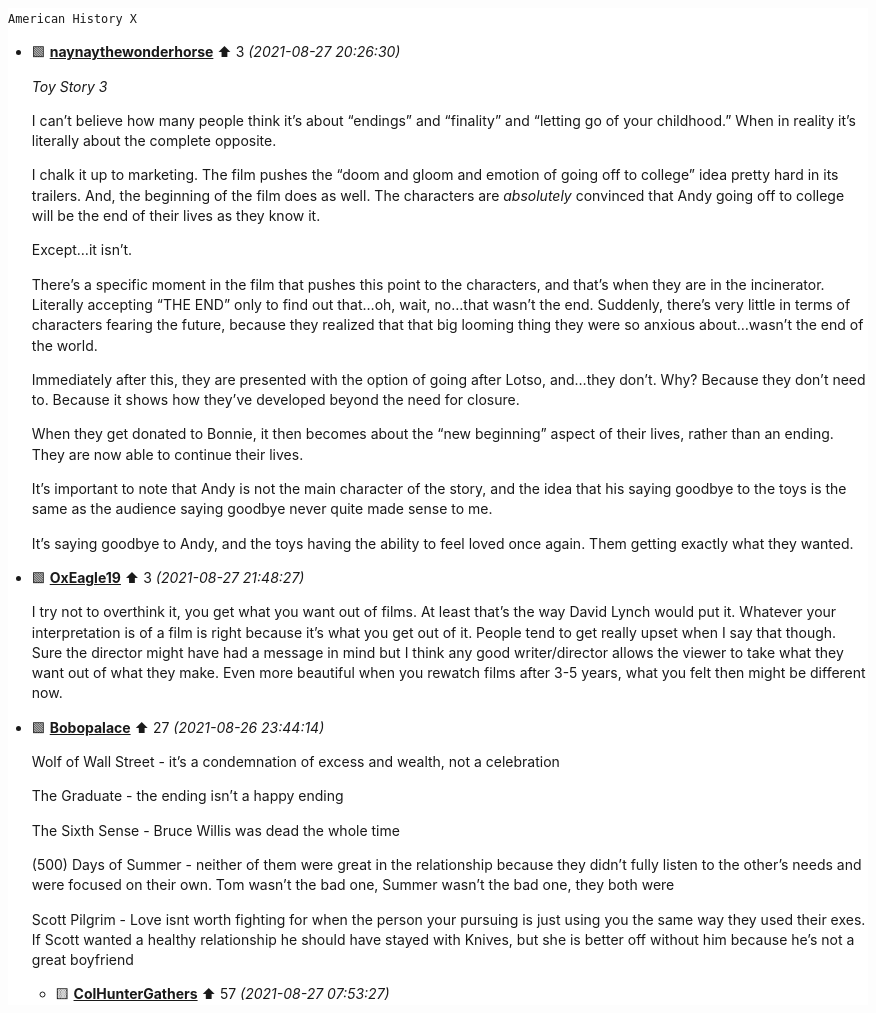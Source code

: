 	American History X

* 🟩 **[naynaythewonderhorse](https://www.reddit.com/user/naynaythewonderhorse)** ⬆️ 3 _(2021-08-27 20:26:30)_

	*Toy Story 3*

	I can’t believe how many people think it’s about “endings” and “finality” and “letting go of your childhood.” When in reality it’s literally about the complete opposite.

	I chalk it up to marketing. The film pushes the “doom and gloom and emotion of going off to college” idea pretty hard in its trailers. And, the beginning of the film does as well. The characters are *absolutely* convinced that Andy going off to college will be the end of their lives as they know it.

	Except…it isn’t.

	There’s a specific moment in the film that pushes this point to the characters, and that’s when they are in the incinerator. Literally accepting “THE END” only to find out that…oh, wait, no…that wasn’t the end. Suddenly, there’s very little in terms of characters fearing the future, because they realized that that big looming thing they were so anxious about…wasn’t the end of the world.

	Immediately after this, they are presented with the option of going after Lotso, and…they don’t. Why? Because they don’t need to. Because it shows how they’ve developed beyond the need for closure.

	When they get donated to Bonnie, it then becomes about the “new beginning” aspect of their lives, rather than an ending. They are now able to continue their lives.

	It’s important to note that Andy is not the main character of the story, and the idea that his saying goodbye to the toys is the same as the audience saying goodbye never quite made sense to me. 

	It’s saying goodbye to Andy, and the toys having the ability to feel loved once again. Them getting exactly what they wanted.

* 🟩 **[OxEagle19](https://www.reddit.com/user/OxEagle19)** ⬆️ 3 _(2021-08-27 21:48:27)_

	I try not to overthink it, you get what you want out of films. At least that’s the way David Lynch would put it. Whatever your interpretation is of a film is right because it’s what you get out of it. People tend to get really upset when I say that though. Sure the director might have had a message in mind but I think any good writer/director allows the viewer to take what they want out of what they make. Even more beautiful when you rewatch films after 3-5 years, what you felt then might be different now.

* 🟩 **[Bobopalace](https://www.reddit.com/user/Bobopalace)** ⬆️ 27 _(2021-08-26 23:44:14)_

	Wolf of Wall Street - it’s a condemnation of excess and wealth, not a celebration

	The Graduate - the ending isn’t a happy ending

	The Sixth Sense - Bruce Willis was dead the whole time

	(500) Days of Summer - neither of them were great in the relationship because they didn’t fully listen to the other’s needs and were focused on their own. Tom wasn’t the bad one, Summer wasn’t the bad one, they both were

	Scott Pilgrim - Love isnt worth fighting for when the person your pursuing is just using you the same way they used their exes. If Scott wanted a healthy relationship he should have stayed with Knives, but she is better off without him because he’s not a great boyfriend

	* 🟨 **[ColHunterGathers](https://www.reddit.com/user/ColHunterGathers)** ⬆️ 57 _(2021-08-27 07:53:27)_
